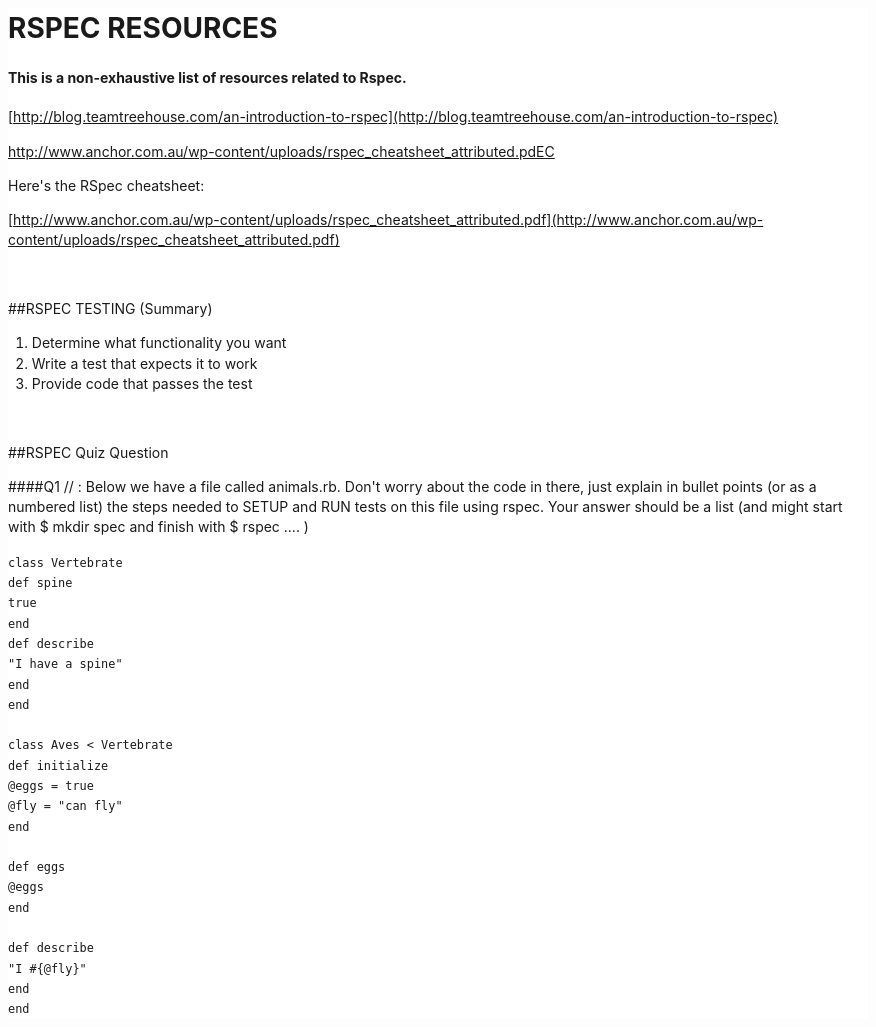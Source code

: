 # RSPEC RESOURCES


#### This is a non-exhaustive list of resources related to Rspec.

[http://blog.teamtreehouse.com/an-introduction-to-rspec](http://blog.teamtreehouse.com/an-introduction-to-rspec)

[http://www.anchor.com.au/wp-content/uploads/rspec_cheatsheet_attributed.pdEC
](http://www.anchor.com.au/wp-content/uploads/rspec_cheatsheet_attributed.pdEC)

Here's the RSpec cheatsheet:

[http://www.anchor.com.au/wp-content/uploads/rspec_cheatsheet_attributed.pdf](http://www.anchor.com.au/wp-content/uploads/rspec_cheatsheet_attributed.pdf)

<br/>

##RSPEC TESTING (Summary)

1. Determine what functionality you want
2. Write a test that expects it to work
3. Provide code that passes the test

<br />

##RSPEC Quiz Question

####Q1 // : Below we have a file called animals.rb. Don't worry about the code in there, just explain in bullet points (or as a numbered list) the steps needed to SETUP and RUN tests on this file using rspec. Your answer should be a list (and might start with $ mkdir spec and finish with $ rspec .... )	

```
class Vertebrate 
def spine
true
end
def describe
"I have a spine"
end
end

class Aves < Vertebrate
def initialize
@eggs = true
@fly = "can fly"
end 

def eggs
@eggs
end
 
def describe
"I #{@fly}"
end
end
```
